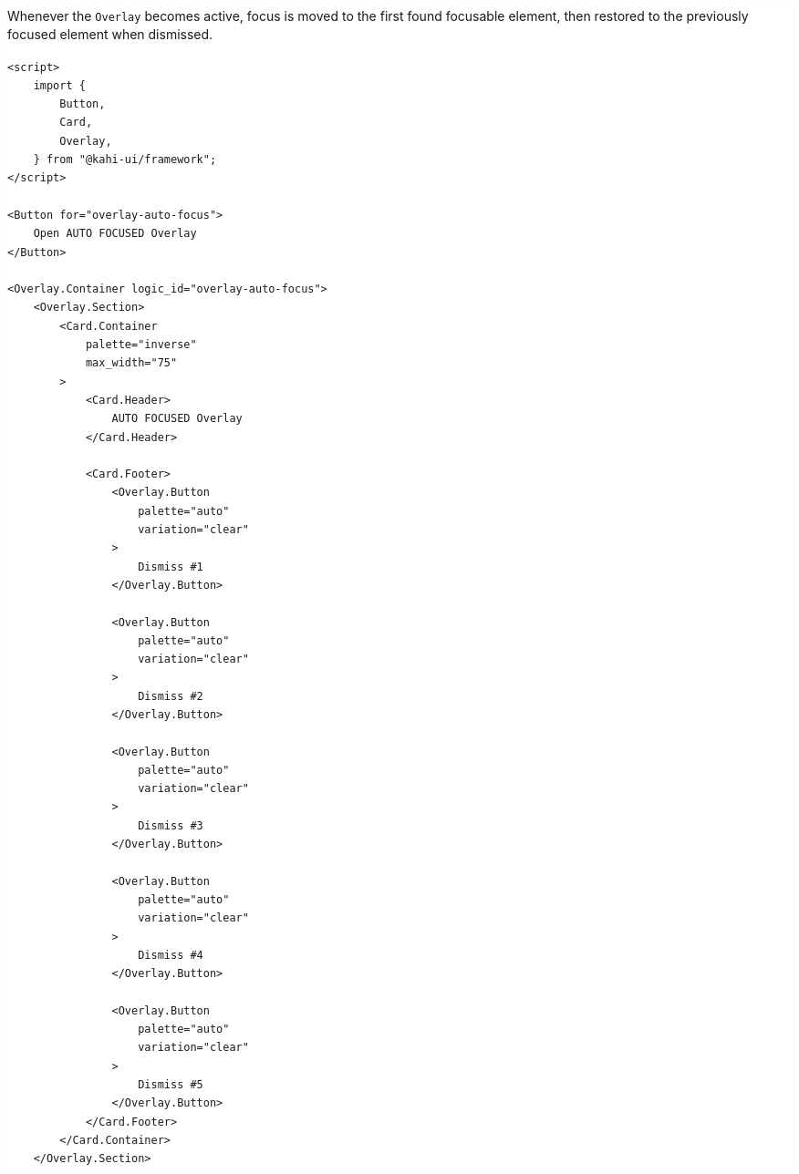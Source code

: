 Whenever the `Overlay` becomes active, focus is moved to the first found focusable element, then restored to the previously focused element when dismissed.

```svelte {title="Overlay Auto Focus" mode="repl"}
<script>
    import {
        Button,
        Card,
        Overlay,
    } from "@kahi-ui/framework";
</script>

<Button for="overlay-auto-focus">
    Open AUTO FOCUSED Overlay
</Button>

<Overlay.Container logic_id="overlay-auto-focus">
    <Overlay.Section>
        <Card.Container
            palette="inverse"
            max_width="75"
        >
            <Card.Header>
                AUTO FOCUSED Overlay
            </Card.Header>

            <Card.Footer>
                <Overlay.Button
                    palette="auto"
                    variation="clear"
                >
                    Dismiss #1
                </Overlay.Button>

                <Overlay.Button
                    palette="auto"
                    variation="clear"
                >
                    Dismiss #2
                </Overlay.Button>

                <Overlay.Button
                    palette="auto"
                    variation="clear"
                >
                    Dismiss #3
                </Overlay.Button>

                <Overlay.Button
                    palette="auto"
                    variation="clear"
                >
                    Dismiss #4
                </Overlay.Button>

                <Overlay.Button
                    palette="auto"
                    variation="clear"
                >
                    Dismiss #5
                </Overlay.Button>
            </Card.Footer>
        </Card.Container>
    </Overlay.Section>
```